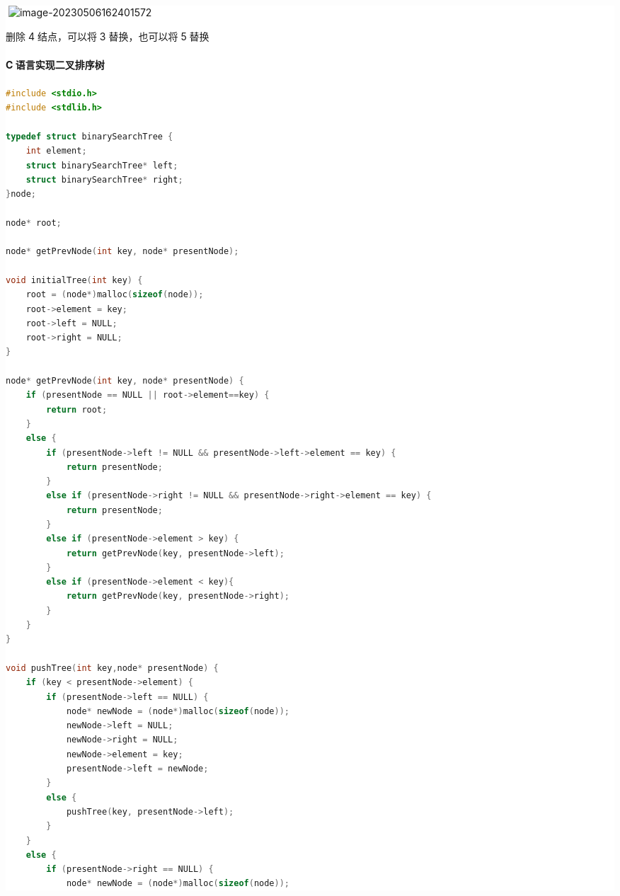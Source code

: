 ​	![image-20230506162401572](F:\文档\coding\note\coding_obsidianhub\screenshot\image-20230506162401572.png)

删除 4 结点，可以将 3 替换，也可以将 5 替换



#### C 语言实现二叉排序树

```c
#include <stdio.h>
#include <stdlib.h>

typedef struct binarySearchTree {
	int element;
	struct binarySearchTree* left;
	struct binarySearchTree* right;
}node;

node* root;

node* getPrevNode(int key, node* presentNode);

void initialTree(int key) {
	root = (node*)malloc(sizeof(node));
	root->element = key;
	root->left = NULL;
	root->right = NULL;
}

node* getPrevNode(int key, node* presentNode) {
	if (presentNode == NULL || root->element==key) {
		return root;
	}
	else {
		if (presentNode->left != NULL && presentNode->left->element == key) {
			return presentNode;
		}
		else if (presentNode->right != NULL && presentNode->right->element == key) {
			return presentNode;
		}
		else if (presentNode->element > key) {
			return getPrevNode(key, presentNode->left);
		}
		else if (presentNode->element < key){
			return getPrevNode(key, presentNode->right);
		}
	}
}

void pushTree(int key,node* presentNode) {
	if (key < presentNode->element) {
		if (presentNode->left == NULL) {
			node* newNode = (node*)malloc(sizeof(node));
			newNode->left = NULL;
			newNode->right = NULL;
			newNode->element = key;
			presentNode->left = newNode;
		}
		else {
			pushTree(key, presentNode->left);
		}
	}
	else {
		if (presentNode->right == NULL) {
			node* newNode = (node*)malloc(sizeof(node));
```